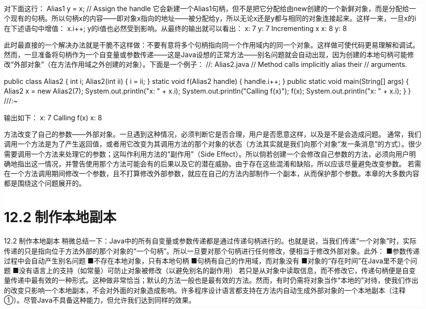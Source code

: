 对下面这行：
Alias1 y = x; // Assign the handle
它会新建一个Alias1句柄，但不是把它分配给由new创建的一个新鲜对象，而是分配给一个现有的句柄。所以句柄x的内容——即对象x指向的地址——被分配给y，所以无论x还是y都与相同的对象连接起来。这样一来，一旦x的i在下述语句中增值：
x.i++;
y的i值也必然受到影响。从最终的输出就可以看出：
x: 7
y: 7
Incrementing x
x: 8
y: 8

此时最直接的一个解决办法就是干脆不这样做：不要有意将多个句柄指向同一个作用域内的同一个对象。这样做可使代码更易理解和调试。然而，一旦准备将句柄作为一个自变量或参数传递——这是Java设想的正常方法——别名问题就会自动出现，因为创建的本地句柄可能修改“外部对象”（在方法作用域之外创建的对象）。下面是一个例子：
//: Alias2.java
// Method calls implicitly alias their
// arguments.

public class Alias2 {
  int i;
  Alias2(int ii) { i = ii; }
  static void f(Alias2 handle) {
    handle.i++;
  }
  public static void main(String[] args) {
    Alias2 x = new Alias2(7);
    System.out.println("x: " + x.i);
    System.out.println("Calling f(x)");
    f(x);
    System.out.println("x: " + x.i);
  }
} ///:~

输出如下：
x: 7
Calling f(x)
x: 8

方法改变了自己的参数——外部对象。一旦遇到这种情况，必须判断它是否合理，用户是否愿意这样，以及是不是会造成问题。
通常，我们调用一个方法是为了产生返回值，或者用它改变为其调用方法的那个对象的状态（方法其实就是我们向那个对象“发一条消息”的方式）。很少需要调用一个方法来处理它的参数；这叫作利用方法的“副作用”（Side Effect）。所以倘若创建一个会修改自己参数的方法，必须向用户明确地指出这一情况，并警告使用那个方法可能会有的后果以及它的潜在威胁。由于存在这些混淆和缺陷，所以应该尽量避免改变参数。
若需在一个方法调用期间修改一个参数，且不打算修改外部参数，就应在自己的方法内部制作一个副本，从而保护那个参数。本章的大多数内容都是围绕这个问题展开的。
# 12.2 制作本地副本


12.2 制作本地副本
稍微总结一下：Java中的所有自变量或参数传递都是通过传递句柄进行的。也就是说，当我们传递“一个对象”时，实际传递的只是指向位于方法外部的那个对象的“一个句柄”。所以一旦要对那个句柄进行任何修改，便相当于修改外部对象。此外：
■参数传递过程中会自动产生别名问题
■不存在本地对象，只有本地句柄
■句柄有自己的作用域，而对象没有
■对象的“存在时间”在Java里不是个问题
■没有语言上的支持（如常量）可防止对象被修改（以避免别名的副作用）
若只是从对象中读取信息，而不修改它，传递句柄便是自变量传递中最有效的一种形式。这种做非常恰当；默认的方法一般也是最有效的方法。然而，有时仍需将对象当作“本地的”对待，使我们作出的改变只影响一个本地副本，不会对外面的对象造成影响。许多程序设计语言都支持在方法内自动生成外部对象的一个本地副本（注释①）。尽管Java不具备这种能力，但允许我们达到同样的效果。
